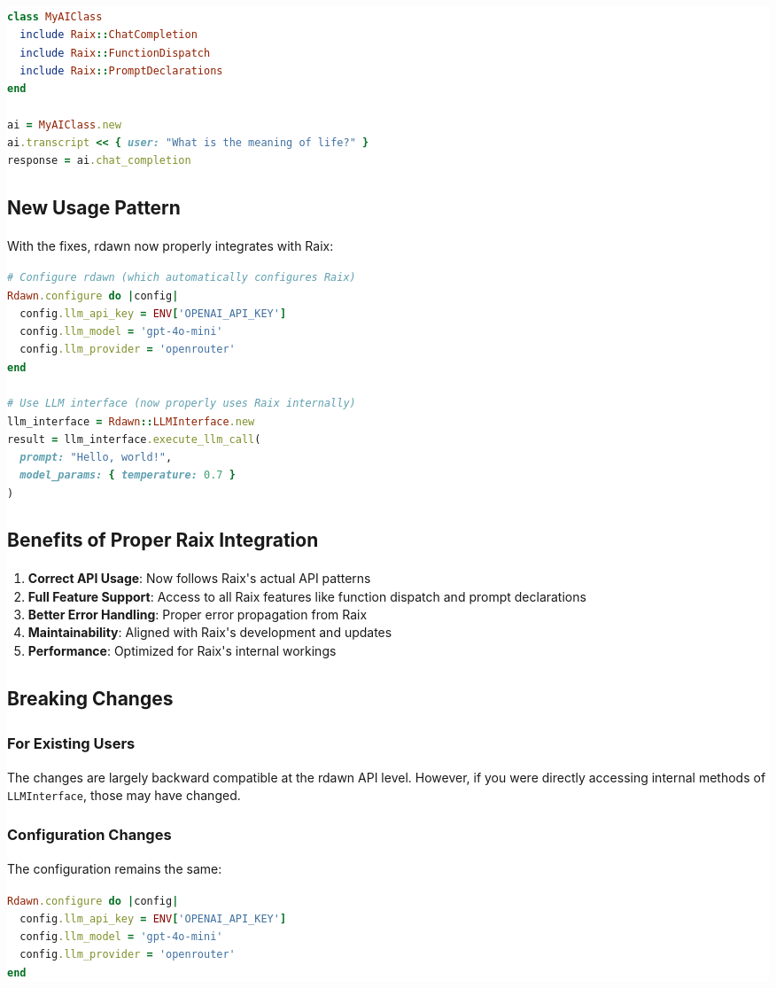 ```ruby
class MyAIClass
  include Raix::ChatCompletion
  include Raix::FunctionDispatch
  include Raix::PromptDeclarations
end

ai = MyAIClass.new
ai.transcript << { user: "What is the meaning of life?" }
response = ai.chat_completion
```

## New Usage Pattern

With the fixes, rdawn now properly integrates with Raix:

```ruby
# Configure rdawn (which automatically configures Raix)
Rdawn.configure do |config|
  config.llm_api_key = ENV['OPENAI_API_KEY']
  config.llm_model = 'gpt-4o-mini'
  config.llm_provider = 'openrouter'
end

# Use LLM interface (now properly uses Raix internally)
llm_interface = Rdawn::LLMInterface.new
result = llm_interface.execute_llm_call(
  prompt: "Hello, world!",
  model_params: { temperature: 0.7 }
)
```

## Benefits of Proper Raix Integration

1. **Correct API Usage**: Now follows Raix's actual API patterns
2. **Full Feature Support**: Access to all Raix features like function dispatch and prompt declarations
3. **Better Error Handling**: Proper error propagation from Raix
4. **Maintainability**: Aligned with Raix's development and updates
5. **Performance**: Optimized for Raix's internal workings

## Breaking Changes

### For Existing Users

The changes are largely backward compatible at the rdawn API level. However, if you were directly accessing internal methods of `LLMInterface`, those may have changed.

### Configuration Changes

The configuration remains the same:
```ruby
Rdawn.configure do |config|
  config.llm_api_key = ENV['OPENAI_API_KEY']
  config.llm_model = 'gpt-4o-mini'
  config.llm_provider = 'openrouter'
end
```
